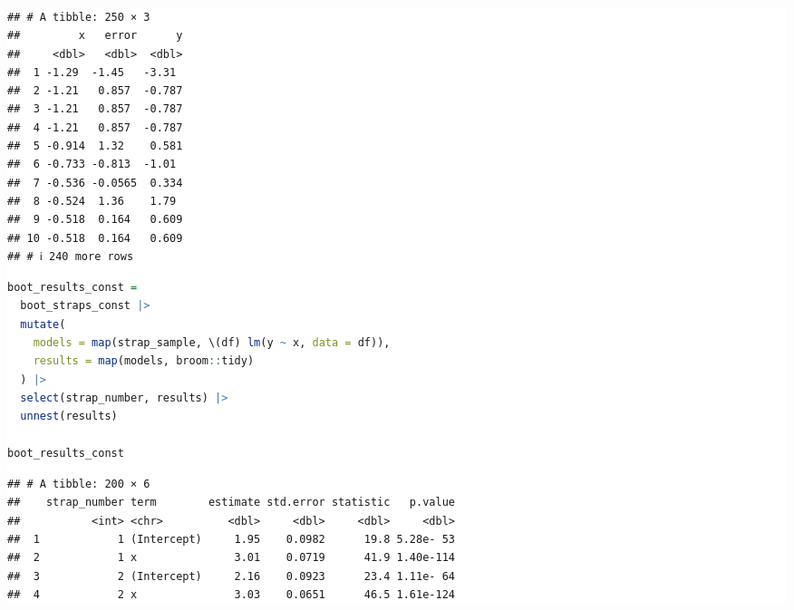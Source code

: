     ## # A tibble: 250 × 3
    ##         x   error      y
    ##     <dbl>   <dbl>  <dbl>
    ##  1 -1.29  -1.45   -3.31 
    ##  2 -1.21   0.857  -0.787
    ##  3 -1.21   0.857  -0.787
    ##  4 -1.21   0.857  -0.787
    ##  5 -0.914  1.32    0.581
    ##  6 -0.733 -0.813  -1.01 
    ##  7 -0.536 -0.0565  0.334
    ##  8 -0.524  1.36    1.79 
    ##  9 -0.518  0.164   0.609
    ## 10 -0.518  0.164   0.609
    ## # ℹ 240 more rows

``` r
boot_results_const = 
  boot_straps_const |> 
  mutate(
    models = map(strap_sample, \(df) lm(y ~ x, data = df)),
    results = map(models, broom::tidy)
  ) |> 
  select(strap_number, results) |> 
  unnest(results)

boot_results_const
```

    ## # A tibble: 200 × 6
    ##    strap_number term        estimate std.error statistic   p.value
    ##           <int> <chr>          <dbl>     <dbl>     <dbl>     <dbl>
    ##  1            1 (Intercept)     1.95    0.0982      19.8 5.28e- 53
    ##  2            1 x               3.01    0.0719      41.9 1.40e-114
    ##  3            2 (Intercept)     2.16    0.0923      23.4 1.11e- 64
    ##  4            2 x               3.03    0.0651      46.5 1.61e-124
